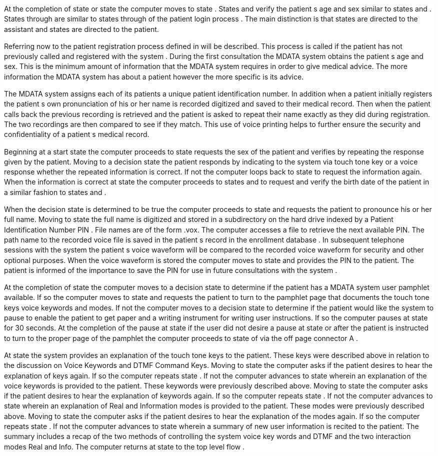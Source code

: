 At the completion of state or state the computer moves to state . States and verify the patient s age and sex similar to states and . States through are similar to states through of the patient login process . The main distinction is that states are directed to the assistant and states are directed to the patient.

Referring now to the patient registration process defined in will be described. This process is called if the patient has not previously called and registered with the system . During the first consultation the MDATA system obtains the patient s age and sex. This is the minimum amount of information that the MDATA system requires in order to give medical advice. The more information the MDATA system has about a patient however the more specific is its advice.

The MDATA system assigns each of its patients a unique patient identification number. In addition when a patient initially registers the patient s own pronunciation of his or her name is recorded digitized and saved to their medical record. Then when the patient calls back the previous recording is retrieved and the patient is asked to repeat their name exactly as they did during registration. The two recordings are then compared to see if they match. This use of voice printing helps to further ensure the security and confidentiality of a patient s medical record.

Beginning at a start state the computer proceeds to state requests the sex of the patient and verifies by repeating the response given by the patient. Moving to a decision state the patient responds by indicating to the system via touch tone key or a voice response whether the repeated information is correct. If not the computer loops back to state to request the information again. When the information is correct at state the computer proceeds to states and to request and verify the birth date of the patient in a similar fashion to states and .

When the decision state is determined to be true the computer proceeds to state and requests the patient to pronounce his or her full name. Moving to state the full name is digitized and stored in a subdirectory on the hard drive indexed by a Patient Identification Number PIN . File names are of the form .vox. The computer accesses a file to retrieve the next available PIN. The path name to the recorded voice file is saved in the patient s record in the enrollment database . In subsequent telephone sessions with the system the patient s voice waveform will be compared to the recorded voice waveform for security and other optional purposes. When the voice waveform is stored the computer moves to state and provides the PIN to the patient. The patient is informed of the importance to save the PIN for use in future consultations with the system .

At the completion of state the computer moves to a decision state to determine if the patient has a MDATA system user pamphlet available. If so the computer moves to state and requests the patient to turn to the pamphlet page that documents the touch tone keys voice keywords and modes. If not the computer moves to a decision state to determine if the patient would like the system to pause to enable the patient to get paper and a writing instrument for writing user instructions. If so the computer pauses at state for 30 seconds. At the completion of the pause at state if the user did not desire a pause at state or after the patient is instructed to turn to the proper page of the pamphlet the computer proceeds to state of via the off page connector A .

At state the system provides an explanation of the touch tone keys to the patient. These keys were described above in relation to the discussion on Voice Keywords and DTMF Command Keys. Moving to state the computer asks if the patient desires to hear the explanation of keys again. If so the computer repeats state . If not the computer advances to state wherein an explanation of the voice keywords is provided to the patient. These keywords were previously described above. Moving to state the computer asks if the patient desires to hear the explanation of keywords again. If so the computer repeats state . If not the computer advances to state wherein an explanation of Real and Information modes is provided to the patient. These modes were previously described above. Moving to state the computer asks if the patient desires to hear the explanation of the modes again. If so the computer repeats state . If not the computer advances to state wherein a summary of new user information is recited to the patient. The summary includes a recap of the two methods of controlling the system voice key words and DTMF and the two interaction modes Real and Info. The computer returns at state to the top level flow .
